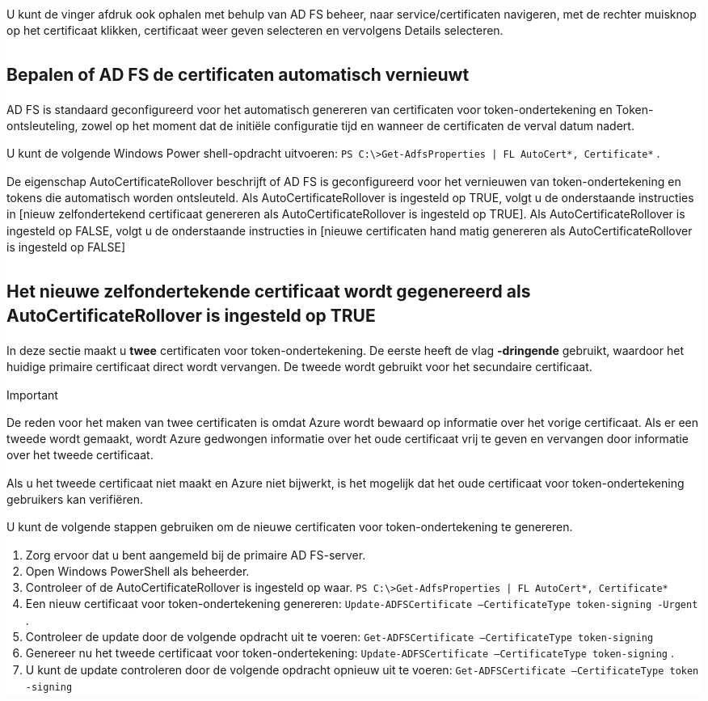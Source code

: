 U kunt de vinger afdruk ook ophalen met behulp van AD FS beheer, naar service/certificaten navigeren, met de rechter muisknop op het certificaat klikken, certificaat weer geven selecteren en vervolgens Details selecteren. 

## <a name="determine-whether-ad-fs-renews-the-certificates-automatically"></a>Bepalen of AD FS de certificaten automatisch vernieuwt
AD FS is standaard geconfigureerd voor het automatisch genereren van certificaten voor token-ondertekening en Token-ontsleuteling, zowel op het moment dat de initiële configuratie tijd en wanneer de certificaten de verval datum nadert.

U kunt de volgende Windows Power shell-opdracht uitvoeren: `PS C:\>Get-AdfsProperties | FL AutoCert*, Certificate*` .

De eigenschap AutoCertificateRollover beschrijft of AD FS is geconfigureerd voor het vernieuwen van token-ondertekening en tokens die automatisch worden ontsleuteld.  Als AutoCertificateRollover is ingesteld op TRUE, volgt u de onderstaande instructies in [nieuw zelfondertekend certificaat genereren als AutoCertificateRollover is ingesteld op TRUE].  Als AutoCertificateRollover is ingesteld op FALSE, volgt u de onderstaande instructies in [nieuwe certificaten hand matig genereren als AutoCertificateRollover is ingesteld op FALSE]


## <a name="generating-new-self-signed-certificate-if-autocertificaterollover-is-set-to-true"></a>Het nieuwe zelfondertekende certificaat wordt gegenereerd als AutoCertificateRollover is ingesteld op TRUE
In deze sectie maakt u **twee** certificaten voor token-ondertekening.  De eerste heeft de vlag **-dringende** gebruikt, waardoor het huidige primaire certificaat direct wordt vervangen.  De tweede wordt gebruikt voor het secundaire certificaat.  

>[!IMPORTANT]
>De reden voor het maken van twee certificaten is omdat Azure wordt bewaard op informatie over het vorige certificaat.  Als er een tweede wordt gemaakt, wordt Azure gedwongen informatie over het oude certificaat vrij te geven en vervangen door informatie over het tweede certificaat.
>
>Als u het tweede certificaat niet maakt en Azure niet bijwerkt, is het mogelijk dat het oude certificaat voor token-ondertekening gebruikers kan verifiëren.

U kunt de volgende stappen gebruiken om de nieuwe certificaten voor token-ondertekening te genereren.

 1. Zorg ervoor dat u bent aangemeld bij de primaire AD FS-server.
 2. Open Windows PowerShell als beheerder. 
 3. Controleer of de AutoCertificateRollover is ingesteld op waar.
`PS C:\>Get-AdfsProperties | FL AutoCert*, Certificate*`
 4. Een nieuw certificaat voor token-ondertekening genereren: `Update-ADFSCertificate –CertificateType token-signing -Urgent` .
 5. Controleer de update door de volgende opdracht uit te voeren: `Get-ADFSCertificate –CertificateType token-signing`
 6. Genereer nu het tweede certificaat voor token-ondertekening: `Update-ADFSCertificate –CertificateType token-signing` .
 7. U kunt de update controleren door de volgende opdracht opnieuw uit te voeren: `Get-ADFSCertificate –CertificateType token-signing`
